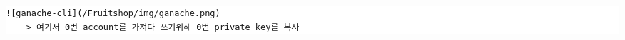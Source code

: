     ![ganache-cli](/Fruitshop/img/ganache.png)   
        > 여기서 0번 account를 가져다 쓰기위해 0번 private key를 복사   
